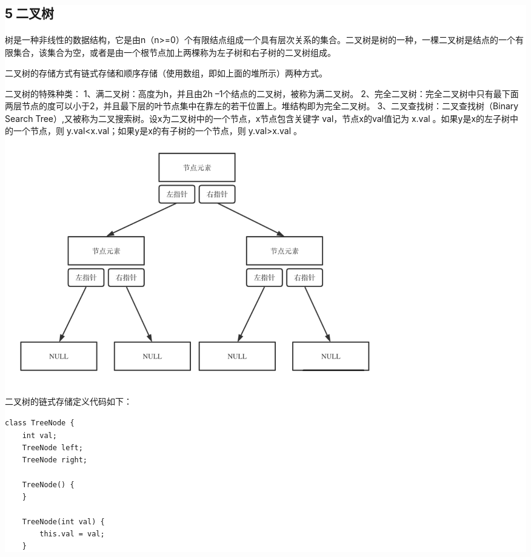 ## 5 二叉树 ##

树是一种非线性的数据结构，它是由n（n>=0）个有限结点组成一个具有层次关系的集合。二叉树是树的一种，一棵二叉树是结点的一个有限集合，该集合为空，或者是由一个根节点加上两棵称为左子树和右子树的二叉树组成。

二叉树的存储方式有链式存储和顺序存储（使用数组，即如上面的堆所示）两种方式。

二叉树的特殊种类：
1、满二叉树：高度为h，并且由2h –1个结点的二叉树，被称为满二叉树。
2、完全二叉树：完全二叉树中只有最下面两层节点的度可以小于2，并且最下层的叶节点集中在靠左的若干位置上。堆结构即为完全二叉树。
3、二叉查找树：二叉查找树（Binary Search Tree）,又被称为二叉搜索树。设x为二叉树中的一个节点，x节点包含关键字 val，节点x的val值记为 x.val 。如果y是x的左子树中的一个节点，则 y.val<x.val；如果y是x的有子树的一个节点，则 y.val>x.val 。

<img src="./images/binaryTree.png" title="二叉树" style="zoom:60%;" />

二叉树的链式存储定义代码如下：

	class TreeNode {
	    int val;
	    TreeNode left;
	    TreeNode right;
	
	    TreeNode() {
	    }
	
	    TreeNode(int val) {
	        this.val = val;
	    }
	